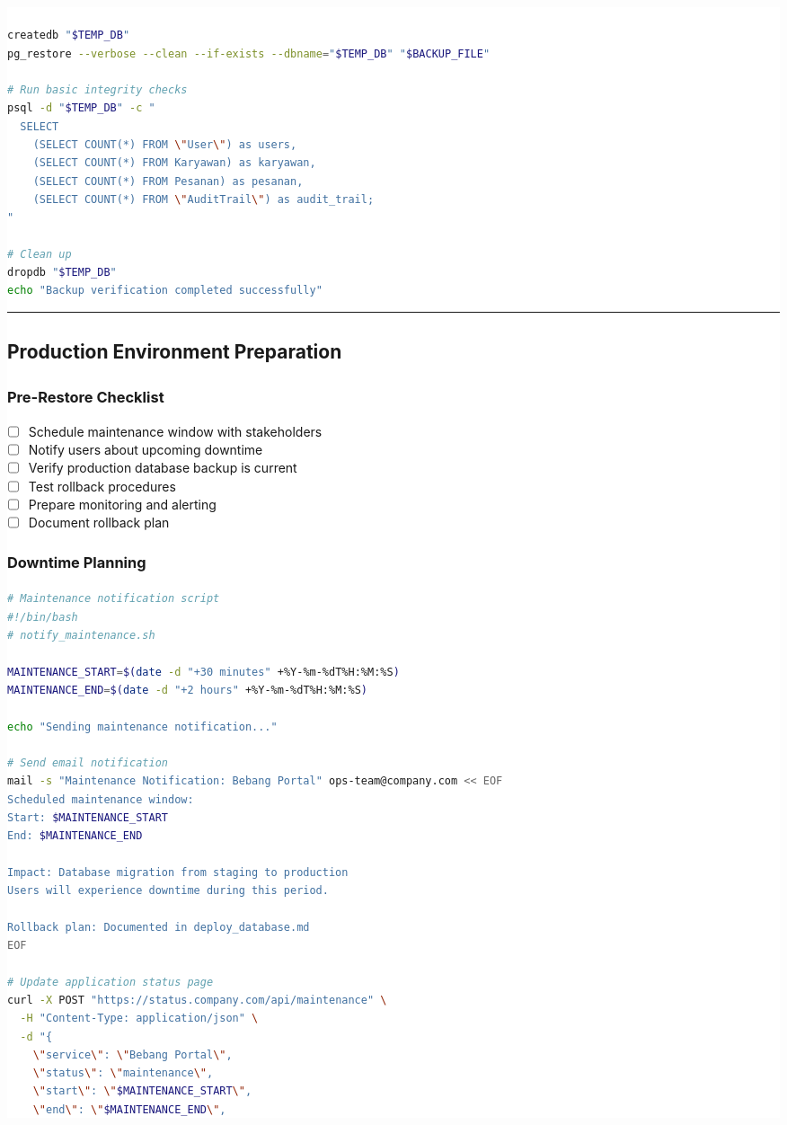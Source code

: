 ```bash

createdb "$TEMP_DB"
pg_restore --verbose --clean --if-exists --dbname="$TEMP_DB" "$BACKUP_FILE"

# Run basic integrity checks
psql -d "$TEMP_DB" -c "
  SELECT 
    (SELECT COUNT(*) FROM \"User\") as users,
    (SELECT COUNT(*) FROM Karyawan) as karyawan,
    (SELECT COUNT(*) FROM Pesanan) as pesanan,
    (SELECT COUNT(*) FROM \"AuditTrail\") as audit_trail;
"

# Clean up
dropdb "$TEMP_DB"
echo "Backup verification completed successfully"
```

---

## Production Environment Preparation

### Pre-Restore Checklist

- [ ] Schedule maintenance window with stakeholders
- [ ] Notify users about upcoming downtime
- [ ] Verify production database backup is current
- [ ] Test rollback procedures
- [ ] Prepare monitoring and alerting
- [ ] Document rollback plan

### Downtime Planning

```bash
# Maintenance notification script
#!/bin/bash
# notify_maintenance.sh

MAINTENANCE_START=$(date -d "+30 minutes" +%Y-%m-%dT%H:%M:%S)
MAINTENANCE_END=$(date -d "+2 hours" +%Y-%m-%dT%H:%M:%S)

echo "Sending maintenance notification..."

# Send email notification
mail -s "Maintenance Notification: Bebang Portal" ops-team@company.com << EOF
Scheduled maintenance window:
Start: $MAINTENANCE_START
End: $MAINTENANCE_END

Impact: Database migration from staging to production
Users will experience downtime during this period.

Rollback plan: Documented in deploy_database.md
EOF

# Update application status page
curl -X POST "https://status.company.com/api/maintenance" \
  -H "Content-Type: application/json" \
  -d "{
    \"service\": \"Bebang Portal\",
    \"status\": \"maintenance\",
    \"start\": \"$MAINTENANCE_START\",
    \"end\": \"$MAINTENANCE_END\",
```